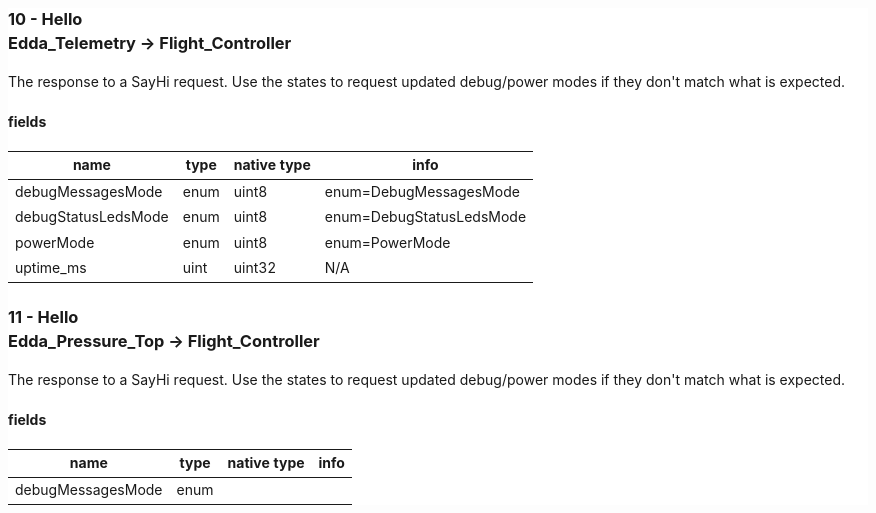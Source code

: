 </table>

### 10 - Hello <br> Edda_Telemetry &rarr; Flight_Controller
The response to a SayHi request. Use the states to request updated debug/power modes if they don't match what is expected.

#### fields
<table>
<thead>
<tr>
<th>name</th>
<th>type</th>
<th>native type</th>
<th>info</th>
</tr>
</thead>
<tbody>
<tr>
<td>debugMessagesMode</td>
<td>enum</td>
<td>uint8</td>
<td>enum=DebugMessagesMode</td>
</tr>
<tr>
<td>debugStatusLedsMode</td>
<td>enum</td>
<td>uint8</td>
<td>enum=DebugStatusLedsMode</td>
</tr>
<tr>
<td>powerMode</td>
<td>enum</td>
<td>uint8</td>
<td>enum=PowerMode</td>
</tr>
<tr>
<td>uptime_ms</td>
<td>uint</td>
<td>uint32</td>
<td>N/A</td>
</tr>
</tbody>
</table>

### 11 - Hello <br> Edda_Pressure_Top &rarr; Flight_Controller
The response to a SayHi request. Use the states to request updated debug/power modes if they don't match what is expected.

#### fields
<table>
<thead>
<tr>
<th>name</th>
<th>type</th>
<th>native type</th>
<th>info</th>
</tr>
</thead>
<tbody>
<tr>
<td>debugMessagesMode</td>
<td>enum</td>